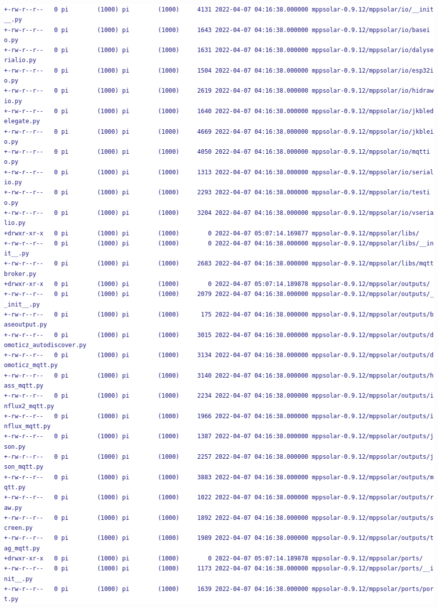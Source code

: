 ```diff
+-rw-r--r--   0 pi        (1000) pi        (1000)     4131 2022-04-07 04:16:38.000000 mppsolar-0.9.12/mppsolar/io/__init__.py
+-rw-r--r--   0 pi        (1000) pi        (1000)     1643 2022-04-07 04:16:38.000000 mppsolar-0.9.12/mppsolar/io/baseio.py
+-rw-r--r--   0 pi        (1000) pi        (1000)     1631 2022-04-07 04:16:38.000000 mppsolar-0.9.12/mppsolar/io/dalyserialio.py
+-rw-r--r--   0 pi        (1000) pi        (1000)     1504 2022-04-07 04:16:38.000000 mppsolar-0.9.12/mppsolar/io/esp32io.py
+-rw-r--r--   0 pi        (1000) pi        (1000)     2619 2022-04-07 04:16:38.000000 mppsolar-0.9.12/mppsolar/io/hidrawio.py
+-rw-r--r--   0 pi        (1000) pi        (1000)     1640 2022-04-07 04:16:38.000000 mppsolar-0.9.12/mppsolar/io/jkbledelegate.py
+-rw-r--r--   0 pi        (1000) pi        (1000)     4669 2022-04-07 04:16:38.000000 mppsolar-0.9.12/mppsolar/io/jkbleio.py
+-rw-r--r--   0 pi        (1000) pi        (1000)     4050 2022-04-07 04:16:38.000000 mppsolar-0.9.12/mppsolar/io/mqttio.py
+-rw-r--r--   0 pi        (1000) pi        (1000)     1313 2022-04-07 04:16:38.000000 mppsolar-0.9.12/mppsolar/io/serialio.py
+-rw-r--r--   0 pi        (1000) pi        (1000)     2293 2022-04-07 04:16:38.000000 mppsolar-0.9.12/mppsolar/io/testio.py
+-rw-r--r--   0 pi        (1000) pi        (1000)     3204 2022-04-07 04:16:38.000000 mppsolar-0.9.12/mppsolar/io/vserialio.py
+drwxr-xr-x   0 pi        (1000) pi        (1000)        0 2022-04-07 05:07:14.169877 mppsolar-0.9.12/mppsolar/libs/
+-rw-r--r--   0 pi        (1000) pi        (1000)        0 2022-04-07 04:16:38.000000 mppsolar-0.9.12/mppsolar/libs/__init__.py
+-rw-r--r--   0 pi        (1000) pi        (1000)     2683 2022-04-07 04:16:38.000000 mppsolar-0.9.12/mppsolar/libs/mqttbroker.py
+drwxr-xr-x   0 pi        (1000) pi        (1000)        0 2022-04-07 05:07:14.189878 mppsolar-0.9.12/mppsolar/outputs/
+-rw-r--r--   0 pi        (1000) pi        (1000)     2079 2022-04-07 04:16:38.000000 mppsolar-0.9.12/mppsolar/outputs/__init__.py
+-rw-r--r--   0 pi        (1000) pi        (1000)      175 2022-04-07 04:16:38.000000 mppsolar-0.9.12/mppsolar/outputs/baseoutput.py
+-rw-r--r--   0 pi        (1000) pi        (1000)     3015 2022-04-07 04:16:38.000000 mppsolar-0.9.12/mppsolar/outputs/domoticz_autodiscover.py
+-rw-r--r--   0 pi        (1000) pi        (1000)     3134 2022-04-07 04:16:38.000000 mppsolar-0.9.12/mppsolar/outputs/domoticz_mqtt.py
+-rw-r--r--   0 pi        (1000) pi        (1000)     3140 2022-04-07 04:16:38.000000 mppsolar-0.9.12/mppsolar/outputs/hass_mqtt.py
+-rw-r--r--   0 pi        (1000) pi        (1000)     2234 2022-04-07 04:16:38.000000 mppsolar-0.9.12/mppsolar/outputs/influx2_mqtt.py
+-rw-r--r--   0 pi        (1000) pi        (1000)     1966 2022-04-07 04:16:38.000000 mppsolar-0.9.12/mppsolar/outputs/influx_mqtt.py
+-rw-r--r--   0 pi        (1000) pi        (1000)     1387 2022-04-07 04:16:38.000000 mppsolar-0.9.12/mppsolar/outputs/json.py
+-rw-r--r--   0 pi        (1000) pi        (1000)     2257 2022-04-07 04:16:38.000000 mppsolar-0.9.12/mppsolar/outputs/json_mqtt.py
+-rw-r--r--   0 pi        (1000) pi        (1000)     3883 2022-04-07 04:16:38.000000 mppsolar-0.9.12/mppsolar/outputs/mqtt.py
+-rw-r--r--   0 pi        (1000) pi        (1000)     1022 2022-04-07 04:16:38.000000 mppsolar-0.9.12/mppsolar/outputs/raw.py
+-rw-r--r--   0 pi        (1000) pi        (1000)     1892 2022-04-07 04:16:38.000000 mppsolar-0.9.12/mppsolar/outputs/screen.py
+-rw-r--r--   0 pi        (1000) pi        (1000)     1989 2022-04-07 04:16:38.000000 mppsolar-0.9.12/mppsolar/outputs/tag_mqtt.py
+drwxr-xr-x   0 pi        (1000) pi        (1000)        0 2022-04-07 05:07:14.189878 mppsolar-0.9.12/mppsolar/ports/
+-rw-r--r--   0 pi        (1000) pi        (1000)     1173 2022-04-07 04:16:38.000000 mppsolar-0.9.12/mppsolar/ports/__init__.py
+-rw-r--r--   0 pi        (1000) pi        (1000)     1639 2022-04-07 04:16:38.000000 mppsolar-0.9.12/mppsolar/ports/port.py
```